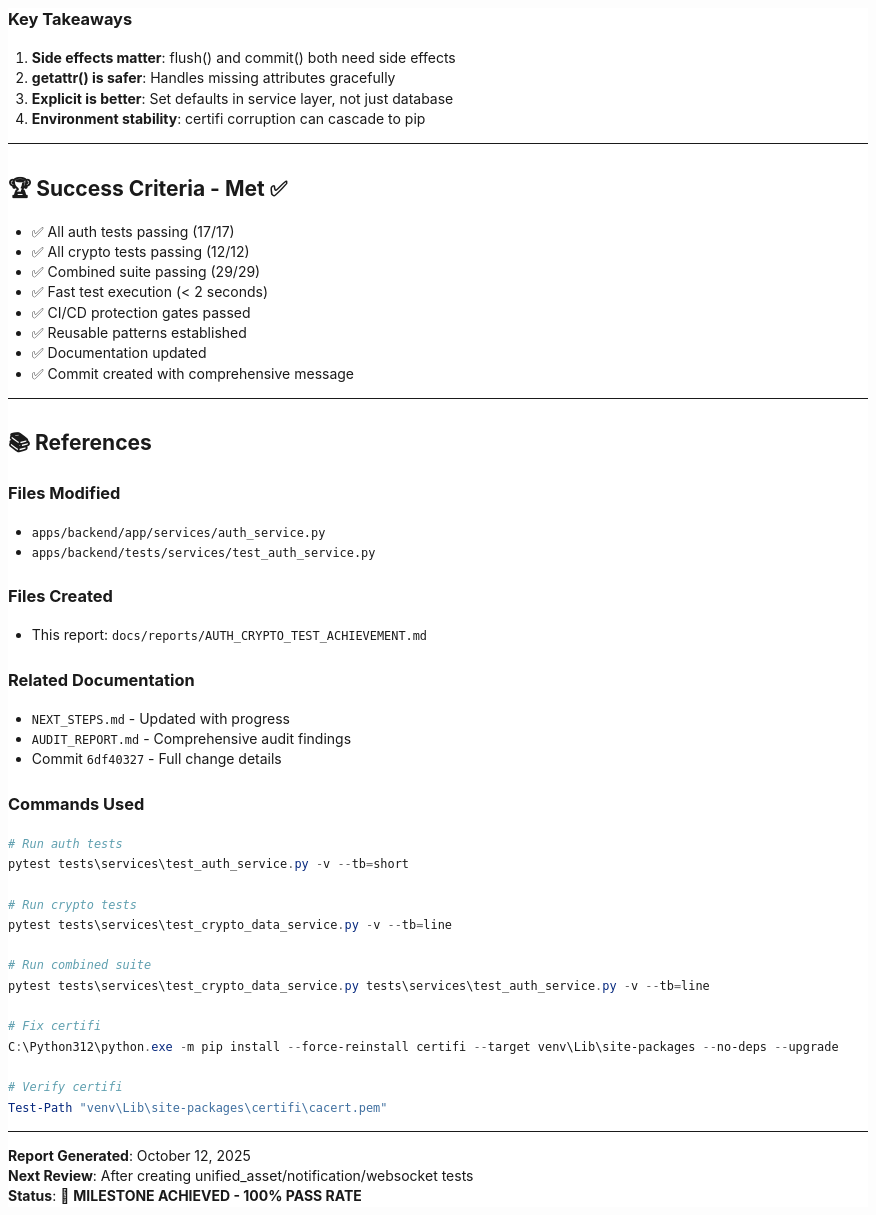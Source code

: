 ### Key Takeaways
1. **Side effects matter**: flush() and commit() both need side effects
2. **getattr() is safer**: Handles missing attributes gracefully
3. **Explicit is better**: Set defaults in service layer, not just database
4. **Environment stability**: certifi corruption can cascade to pip

---

## 🏆 Success Criteria - Met ✅

- ✅ All auth tests passing (17/17)
- ✅ All crypto tests passing (12/12)
- ✅ Combined suite passing (29/29)
- ✅ Fast test execution (< 2 seconds)
- ✅ CI/CD protection gates passed
- ✅ Reusable patterns established
- ✅ Documentation updated
- ✅ Commit created with comprehensive message

---

## 📚 References

### Files Modified
- `apps/backend/app/services/auth_service.py`
- `apps/backend/tests/services/test_auth_service.py`

### Files Created
- This report: `docs/reports/AUTH_CRYPTO_TEST_ACHIEVEMENT.md`

### Related Documentation
- `NEXT_STEPS.md` - Updated with progress
- `AUDIT_REPORT.md` - Comprehensive audit findings
- Commit `6df40327` - Full change details

### Commands Used
```powershell
# Run auth tests
pytest tests\services\test_auth_service.py -v --tb=short

# Run crypto tests
pytest tests\services\test_crypto_data_service.py -v --tb=line

# Run combined suite
pytest tests\services\test_crypto_data_service.py tests\services\test_auth_service.py -v --tb=line

# Fix certifi
C:\Python312\python.exe -m pip install --force-reinstall certifi --target venv\Lib\site-packages --no-deps --upgrade

# Verify certifi
Test-Path "venv\Lib\site-packages\certifi\cacert.pem"
```

---

**Report Generated**: October 12, 2025  
**Next Review**: After creating unified_asset/notification/websocket tests  
**Status**: 🎉 **MILESTONE ACHIEVED - 100% PASS RATE**
